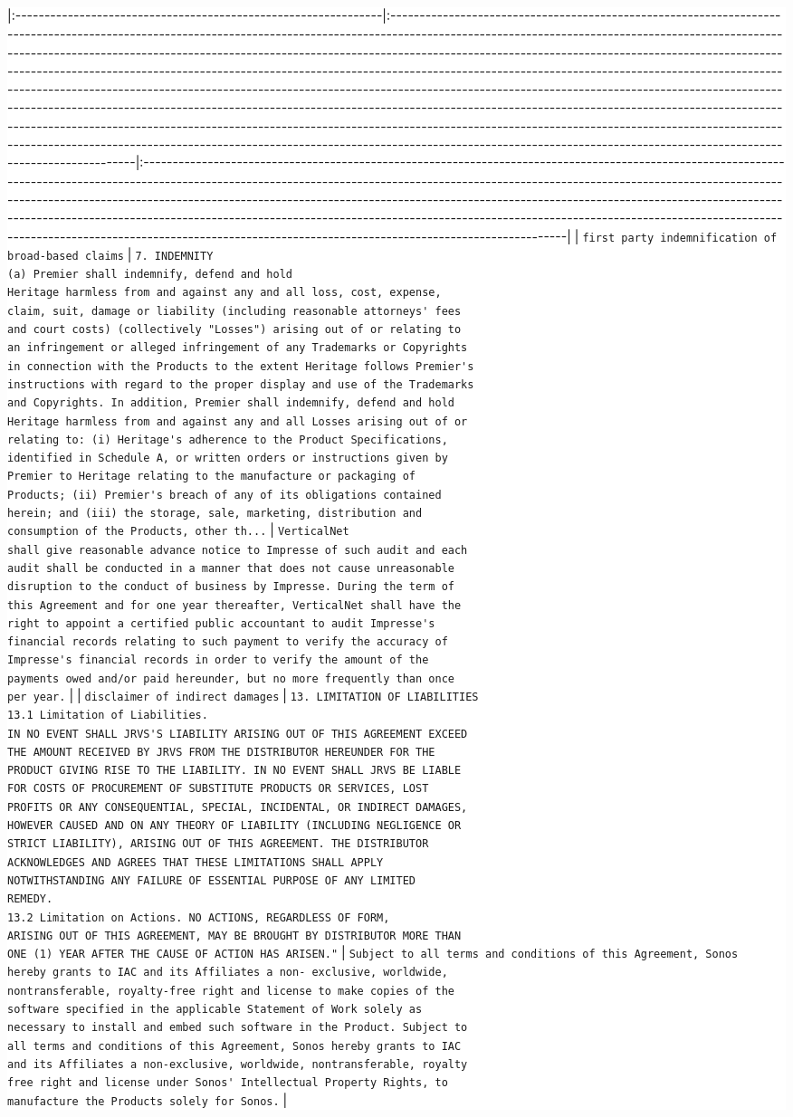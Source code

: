   |:---------------------------------------------------------------|:------------------------------------------------------------------------------------------------------------------------------------------------------------------------------------------------------------------------------------------------------------------------------------------------------------------------------------------------------------------------------------------------------------------------------------------------------------------------------------------------------------------------------------------------------------------------------------------------------------------------------------------------------------------------------------------------------------------------------------------------------------------------------------------------------------------------------------------------------------------------------------------------------------------------------------------------------------------------------------------------------------------------------------------------------------|:-----------------------------------------------------------------------------------------------------------------------------------------------------------------------------------------------------------------------------------------------------------------------------------------------------------------------------------------------------------------------------------------------------------------------------------------------------------------------------------------------------------------------------------------------------------------------------------------------------------------------------|
  | <code>first party indemnification of broad-based claims</code> | <code>7. INDEMNITY<br>(a) Premier shall indemnify, defend and hold Heritage harmless from and against any and all loss, cost, expense, claim, suit, damage or liability (including reasonable attorneys' fees and court costs) (collectively "Losses") arising out of or relating to an infringement or alleged infringement of any Trademarks or Copyrights in connection with the Products to the extent Heritage follows Premier's instructions with regard to the proper display and use of the Trademarks and Copyrights. In addition, Premier shall indemnify, defend and hold Heritage harmless from and against any and all Losses arising out of or relating to: (i) Heritage's adherence to the Product Specifications, identified in Schedule A, or written orders or instructions given by Premier to Heritage relating to the manufacture or packaging of Products; (ii) Premier's breach of any of its obligations contained herein; and (iii) the storage, sale, marketing, distribution and consumption of the Products, other th...</code> | <code>VerticalNet shall give reasonable advance notice to Impresse of such audit and each audit shall be conducted in a manner that does not cause unreasonable disruption to the conduct of business by Impresse. During the term of this Agreement and for one year thereafter, VerticalNet shall have the right to appoint a certified public accountant to audit Impresse's financial records relating to such payment to verify the accuracy of Impresse's financial records in order to verify the amount of the payments owed and/or paid hereunder, but no more frequently than once per year.</code>                |
  | <code>disclaimer of indirect damages</code>                    | <code>13. LIMITATION OF LIABILITIES<br>13.1 Limitation of Liabilities. IN NO EVENT SHALL JRVS'S LIABILITY ARISING OUT OF THIS AGREEMENT EXCEED THE AMOUNT RECEIVED BY JRVS FROM THE DISTRIBUTOR HEREUNDER FOR THE PRODUCT GIVING RISE TO THE LIABILITY. IN NO EVENT SHALL JRVS BE LIABLE FOR COSTS OF PROCUREMENT OF SUBSTITUTE PRODUCTS OR SERVICES, LOST PROFITS OR ANY CONSEQUENTIAL, SPECIAL, INCIDENTAL, OR INDIRECT DAMAGES, HOWEVER CAUSED AND ON ANY THEORY OF LIABILITY (INCLUDING NEGLIGENCE OR STRICT LIABILITY), ARISING OUT OF THIS AGREEMENT. THE DISTRIBUTOR ACKNOWLEDGES AND AGREES THAT THESE LIMITATIONS SHALL APPLY NOTWITHSTANDING ANY FAILURE OF ESSENTIAL PURPOSE OF ANY LIMITED REMEDY.<br>13.2 Limitation on Actions. NO ACTIONS, REGARDLESS OF FORM, ARISING OUT OF THIS AGREEMENT, MAY BE BROUGHT BY DISTRIBUTOR MORE THAN ONE (1) YEAR AFTER THE CAUSE OF ACTION HAS ARISEN."</code>                                                                                                                                             | <code>Subject to all terms and conditions of this Agreement, Sonos hereby grants to IAC and its Affiliates a non- exclusive, worldwide, nontransferable, royalty-free right and license to make copies of the software specified in the applicable Statement of Work solely as necessary to install and embed such software in the Product. Subject to all terms and conditions of this Agreement, Sonos hereby grants to IAC and its Affiliates a non-exclusive, worldwide, nontransferable, royalty free right and license under Sonos' Intellectual Property Rights, to manufacture the Products solely for Sonos.</code> |